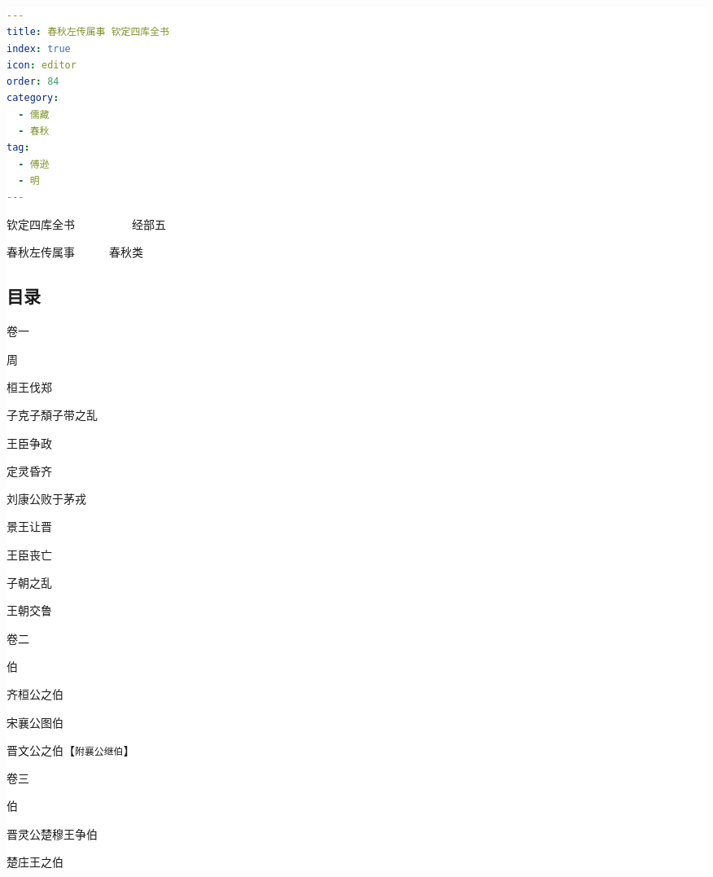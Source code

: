 ```yaml
---
title: 春秋左传属事 钦定四库全书
index: true
icon: editor
order: 84
category:
  - 儒藏
  - 春秋
tag:
  - 傅逊
  - 明
---
```


钦定四库全书　　　　　经部五  

春秋左传属事　　　春秋类  

## 目录

卷一  

周  

桓王伐郑  

子克子頽子带之乱  

王臣争政  

定灵昏齐  

刘康公败于茅戎  

景王让晋  

王臣丧亡  

子朝之乱  

王朝交鲁  

卷二  

伯  

齐桓公之伯  

宋襄公图伯  

晋文公之伯【`附襄公继伯`】  

卷三  

伯  

晋灵公楚穆王争伯  

楚庄王之伯  
